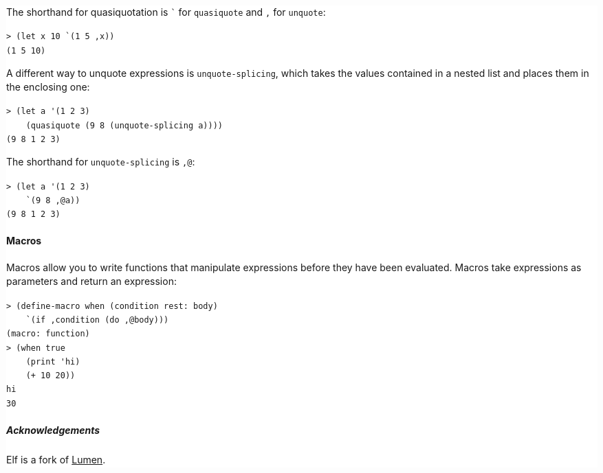 The shorthand for quasiquotation is `` ` `` for `quasiquote` and `,` for `unquote`:
```
> (let x 10 `(1 5 ,x))
(1 5 10)
```

A different way to unquote expressions is `unquote-splicing`, which takes the values contained in a nested list and places them in the enclosing one:
```
> (let a '(1 2 3)
    (quasiquote (9 8 (unquote-splicing a))))
(9 8 1 2 3)
```

The shorthand for `unquote-splicing` is `,@`:
```
> (let a '(1 2 3)
    `(9 8 ,@a))
(9 8 1 2 3)
```

#### Macros
Macros allow you to write functions that manipulate expressions before they have been evaluated. Macros take expressions as parameters and return an expression:
```
> (define-macro when (condition rest: body)
    `(if ,condition (do ,@body)))
(macro: function)
> (when true
    (print 'hi)
    (+ 10 20))
hi
30
```

##### Acknowledgements
Elf is a fork of [Lumen](https://github.com/sctb/lumen#acknowledgements).
